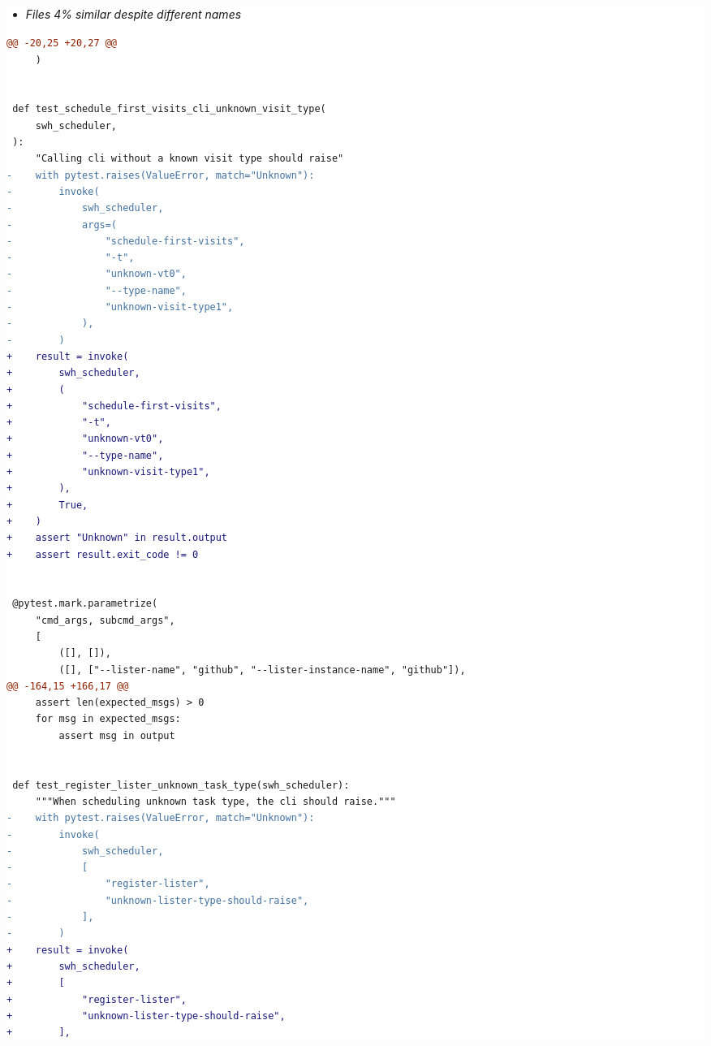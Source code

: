  * *Files 4% similar despite different names*

```diff
@@ -20,25 +20,27 @@
     )
 
 
 def test_schedule_first_visits_cli_unknown_visit_type(
     swh_scheduler,
 ):
     "Calling cli without a known visit type should raise"
-    with pytest.raises(ValueError, match="Unknown"):
-        invoke(
-            swh_scheduler,
-            args=(
-                "schedule-first-visits",
-                "-t",
-                "unknown-vt0",
-                "--type-name",
-                "unknown-visit-type1",
-            ),
-        )
+    result = invoke(
+        swh_scheduler,
+        (
+            "schedule-first-visits",
+            "-t",
+            "unknown-vt0",
+            "--type-name",
+            "unknown-visit-type1",
+        ),
+        True,
+    )
+    assert "Unknown" in result.output
+    assert result.exit_code != 0
 
 
 @pytest.mark.parametrize(
     "cmd_args, subcmd_args",
     [
         ([], []),
         ([], ["--lister-name", "github", "--lister-instance-name", "github"]),
@@ -164,15 +166,17 @@
     assert len(expected_msgs) > 0
     for msg in expected_msgs:
         assert msg in output
 
 
 def test_register_lister_unknown_task_type(swh_scheduler):
     """When scheduling unknown task type, the cli should raise."""
-    with pytest.raises(ValueError, match="Unknown"):
-        invoke(
-            swh_scheduler,
-            [
-                "register-lister",
-                "unknown-lister-type-should-raise",
-            ],
-        )
+    result = invoke(
+        swh_scheduler,
+        [
+            "register-lister",
+            "unknown-lister-type-should-raise",
+        ],
```